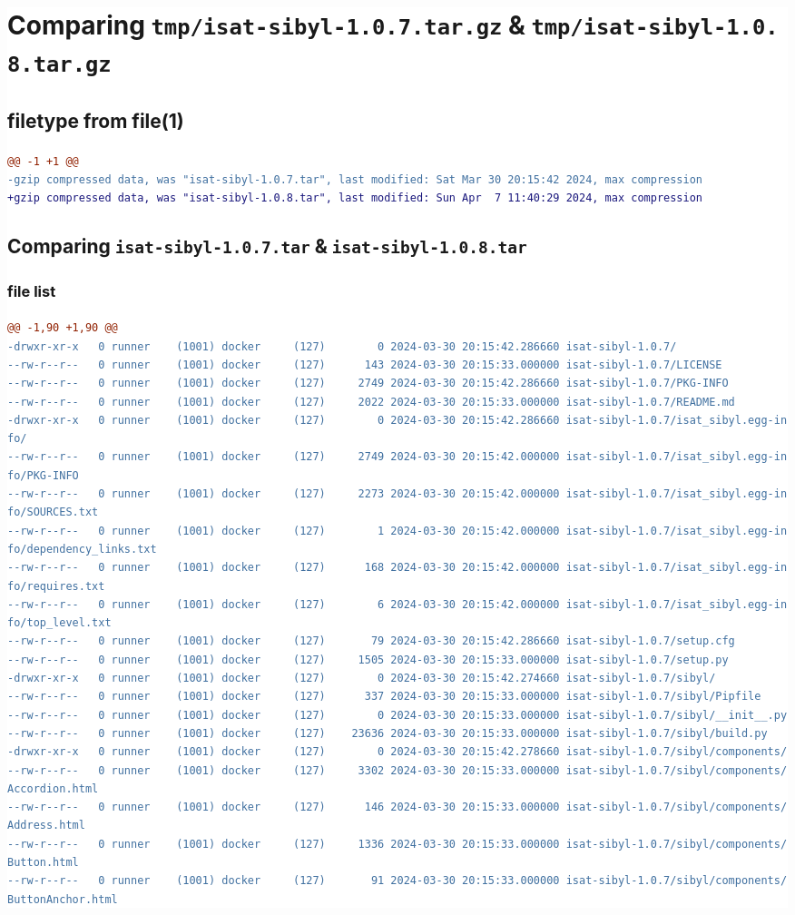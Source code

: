 # Comparing `tmp/isat-sibyl-1.0.7.tar.gz` & `tmp/isat-sibyl-1.0.8.tar.gz`

## filetype from file(1)

```diff
@@ -1 +1 @@
-gzip compressed data, was "isat-sibyl-1.0.7.tar", last modified: Sat Mar 30 20:15:42 2024, max compression
+gzip compressed data, was "isat-sibyl-1.0.8.tar", last modified: Sun Apr  7 11:40:29 2024, max compression
```

## Comparing `isat-sibyl-1.0.7.tar` & `isat-sibyl-1.0.8.tar`

### file list

```diff
@@ -1,90 +1,90 @@
-drwxr-xr-x   0 runner    (1001) docker     (127)        0 2024-03-30 20:15:42.286660 isat-sibyl-1.0.7/
--rw-r--r--   0 runner    (1001) docker     (127)      143 2024-03-30 20:15:33.000000 isat-sibyl-1.0.7/LICENSE
--rw-r--r--   0 runner    (1001) docker     (127)     2749 2024-03-30 20:15:42.286660 isat-sibyl-1.0.7/PKG-INFO
--rw-r--r--   0 runner    (1001) docker     (127)     2022 2024-03-30 20:15:33.000000 isat-sibyl-1.0.7/README.md
-drwxr-xr-x   0 runner    (1001) docker     (127)        0 2024-03-30 20:15:42.286660 isat-sibyl-1.0.7/isat_sibyl.egg-info/
--rw-r--r--   0 runner    (1001) docker     (127)     2749 2024-03-30 20:15:42.000000 isat-sibyl-1.0.7/isat_sibyl.egg-info/PKG-INFO
--rw-r--r--   0 runner    (1001) docker     (127)     2273 2024-03-30 20:15:42.000000 isat-sibyl-1.0.7/isat_sibyl.egg-info/SOURCES.txt
--rw-r--r--   0 runner    (1001) docker     (127)        1 2024-03-30 20:15:42.000000 isat-sibyl-1.0.7/isat_sibyl.egg-info/dependency_links.txt
--rw-r--r--   0 runner    (1001) docker     (127)      168 2024-03-30 20:15:42.000000 isat-sibyl-1.0.7/isat_sibyl.egg-info/requires.txt
--rw-r--r--   0 runner    (1001) docker     (127)        6 2024-03-30 20:15:42.000000 isat-sibyl-1.0.7/isat_sibyl.egg-info/top_level.txt
--rw-r--r--   0 runner    (1001) docker     (127)       79 2024-03-30 20:15:42.286660 isat-sibyl-1.0.7/setup.cfg
--rw-r--r--   0 runner    (1001) docker     (127)     1505 2024-03-30 20:15:33.000000 isat-sibyl-1.0.7/setup.py
-drwxr-xr-x   0 runner    (1001) docker     (127)        0 2024-03-30 20:15:42.274660 isat-sibyl-1.0.7/sibyl/
--rw-r--r--   0 runner    (1001) docker     (127)      337 2024-03-30 20:15:33.000000 isat-sibyl-1.0.7/sibyl/Pipfile
--rw-r--r--   0 runner    (1001) docker     (127)        0 2024-03-30 20:15:33.000000 isat-sibyl-1.0.7/sibyl/__init__.py
--rw-r--r--   0 runner    (1001) docker     (127)    23636 2024-03-30 20:15:33.000000 isat-sibyl-1.0.7/sibyl/build.py
-drwxr-xr-x   0 runner    (1001) docker     (127)        0 2024-03-30 20:15:42.278660 isat-sibyl-1.0.7/sibyl/components/
--rw-r--r--   0 runner    (1001) docker     (127)     3302 2024-03-30 20:15:33.000000 isat-sibyl-1.0.7/sibyl/components/Accordion.html
--rw-r--r--   0 runner    (1001) docker     (127)      146 2024-03-30 20:15:33.000000 isat-sibyl-1.0.7/sibyl/components/Address.html
--rw-r--r--   0 runner    (1001) docker     (127)     1336 2024-03-30 20:15:33.000000 isat-sibyl-1.0.7/sibyl/components/Button.html
--rw-r--r--   0 runner    (1001) docker     (127)       91 2024-03-30 20:15:33.000000 isat-sibyl-1.0.7/sibyl/components/ButtonAnchor.html
```